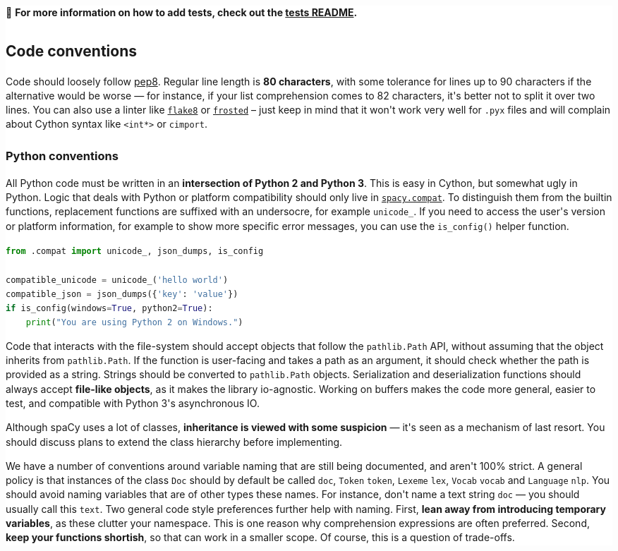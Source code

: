 📖 **For more information on how to add tests, check out the [tests README](spacy/tests/README.md).**

## Code conventions

Code should loosely follow [pep8](https://www.python.org/dev/peps/pep-0008/).
Regular line length is **80 characters**, with some tolerance for lines up to
90 characters if the alternative would be worse — for instance, if your list
comprehension comes to 82 characters, it's better not to split it over two lines.
You can also use a linter like [`flake8`](https://pypi.python.org/pypi/flake8)
or [`frosted`](https://pypi.python.org/pypi/frosted) – just keep in mind that
it won't work very well for `.pyx` files and will complain about Cython syntax
like `<int*>` or `cimport`.

### Python conventions

All Python code must be written in an **intersection of Python 2 and Python 3**.
This is easy in Cython, but somewhat ugly in Python. Logic that deals with
Python or platform compatibility should only live in
[`spacy.compat`](spacy/compat.py). To distinguish them from the builtin
functions, replacement functions are suffixed with an undersocre, for example
`unicode_`. If you need to access the user's version or platform information,
for example to show more specific error messages, you can use the `is_config()`
helper function.

```python
from .compat import unicode_, json_dumps, is_config

compatible_unicode = unicode_('hello world')
compatible_json = json_dumps({'key': 'value'})
if is_config(windows=True, python2=True):
    print("You are using Python 2 on Windows.")
```

Code that interacts with the file-system should accept objects that follow the
`pathlib.Path` API, without assuming that the object inherits from `pathlib.Path`.
If the function is user-facing and takes a path as an argument, it should check
whether the path is provided as a string. Strings should be converted to
`pathlib.Path` objects. Serialization and deserialization functions should always
accept **file-like objects**, as it makes the library io-agnostic. Working on
buffers makes the code more general, easier to test, and compatible with Python
3's asynchronous IO.

Although spaCy uses a lot of classes, **inheritance is viewed with some suspicion**
— it's seen as a mechanism of last resort. You should discuss plans to extend
the class hierarchy before implementing.

We have a number of conventions around variable naming that are still being
documented, and aren't 100% strict. A general policy is that instances of the
class `Doc` should by default be called `doc`, `Token` `token`, `Lexeme` `lex`,
`Vocab` `vocab` and `Language` `nlp`. You should avoid naming variables that are
of other types these names. For instance, don't name a text string `doc` — you
should usually call this `text`. Two general code style preferences further help
with naming. First, **lean away from introducing temporary variables**, as these
clutter your namespace. This is one reason why comprehension expressions are
often preferred. Second, **keep your functions shortish**, so that can work in a
smaller scope. Of course, this is a question of trade-offs.
